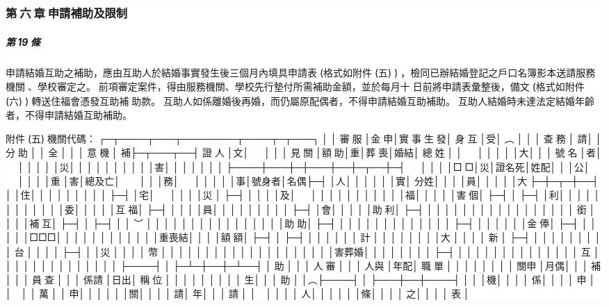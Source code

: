 
### 第 六 章 申請補助及限制

##### 第 19 條
申請結婚互助之補助，應由互助人於結婚事實發生後三個月內填具申請表
 (格式如附件 (五) ) ，檢同已辦結婚登記之戶口名簿影本送請服務機關
、學校審定之。
前項審定案件，得由服務機關、學校先行墊付所需補助金額，並於每月十
日前將申請表彙整後，備文 (格式如附件 (六) ) 轉送住福會憑發互助補
助款。
互助人如係離婚後再婚，而仍屬原配偶者，不得申請結婚互助補助。
互助人結婚時未達法定結婚年齡者，不得申請結婚互助補助。

附件 (五)
  機關代碼：
┌─┬────┬───┬────────┬────┬─┬───┐
│  │ 審  服 │金  申│實   事   生  發│ 身  互 │受│  ︵  │
│  │ 查  務 │    請│                │ 分  助 │  │  全  │
│  │ 意  機 │    補├─┬───┬──┤ 證  人 │文│  　  │
│  │ 見  關 │額  助│重│葬  喪│婚結│ 總  姓 │  │  　  │
│  │        │      │大│      │    │ 號  名 │者│  　  │
│  │        │      │災│      │    │        │  │      │
│  │        │      │害│      │    │        │  │      │
│  ├────┼───┼─┼───┼──┼─┬──┼─┤  　  │
│  │        │□  □│災│證名死│姓配│  │    │公│  　  │
│  │        │重    │害│總及亡│　　│  │    │務│  　  │
│  │        │      │事│號身者│名偶├─┤    │人│      │
│  │        │      │實│  分姓│    │  │    │員│      │
│  │        │大    ├─┼─┬─┼──┤  │    │住│      │
│  │        │      │  │  │  │    ├─┤    │宅│  　  │
│  │        │災    │  ├─┤  │    │  │    │及│  　  │
│  │        │      │  │  │  │    │  │    │福│      │
│  │        │害  個│  ├─┤  │    ├─┤    │利│      │
│  │        │      │  │  │  │    │  │    │委│      │
│  │        │互  福│  ├─┤  │    │  │    │員│      │
│  │        │      │  │  │  │    ├─┤    │會│      │
│  │        │助  利│  ├─┤  │    │  │    │  │      │
│  │        │      │  │  │  │    │  │    │  │  銜  │
│  │        │補  互│  ├─┤  │    ├─┤    │  │  ︶  │
│  │        │      │  │  │  │    │  │    │  │      │
│  │        │助  助│  ├─┤  │    │  │    │  │      │
│  │        │      │  │  │  │    ├─┤    │  │      │
│  │        │金  俸│  ├─┤  │    │  │    │  │□□□│
│  │        │      │  │  │  │    │  │    │  │重喪結│
│  │        │額  額│  ├─┤  │    ├─┤    │  │      │
│  │        │  計  │  │  │  │    │  │    │  │大    │
│  │        │  新  │  ├─┤  │    │  │    │  │      │
│  │        │  台  │  │  │  │    ├─┤    │  │災    │
│  │        │  幣  │  │  │  │    │  │    │  │      │
│  │        │      │  │  │  │    │  │    │  │害葬婚│
│  │        │      │  │  │  │    ├─┤    │  │      │
│  │        │      │  │  │  │    │  │    │  │  互  │
│  │        │      │  │  │  │    │  │    │  │      │
│  ├────┤      │  ├─┴─┼──┼─┴──┤  │  助  │
│  │ 人 審  │      │  │ 人與 │年配│ 職  單 │  │      │
│  │        │      │  │ 關申 │月偶│        │  │  補  │
│  │ 員 查  │      │  │ 係請 │日出│ 稱  位 │  │      │
│  │        │      │  │      │  生│        │  │  助  │
│︵├────┤      │  ├───┼──┼────┤  │      │
│機│        │      │  │    係│    │        │  │  申  │
│　│        │  萬  │  │    申│    │        │  │      │
│關│        │      │  │    請│  年│        │  │  請  │
│　│        │      │  │    人│    │        │  │      │
│條│        │      │  │    之│    │        │  │  表  │
